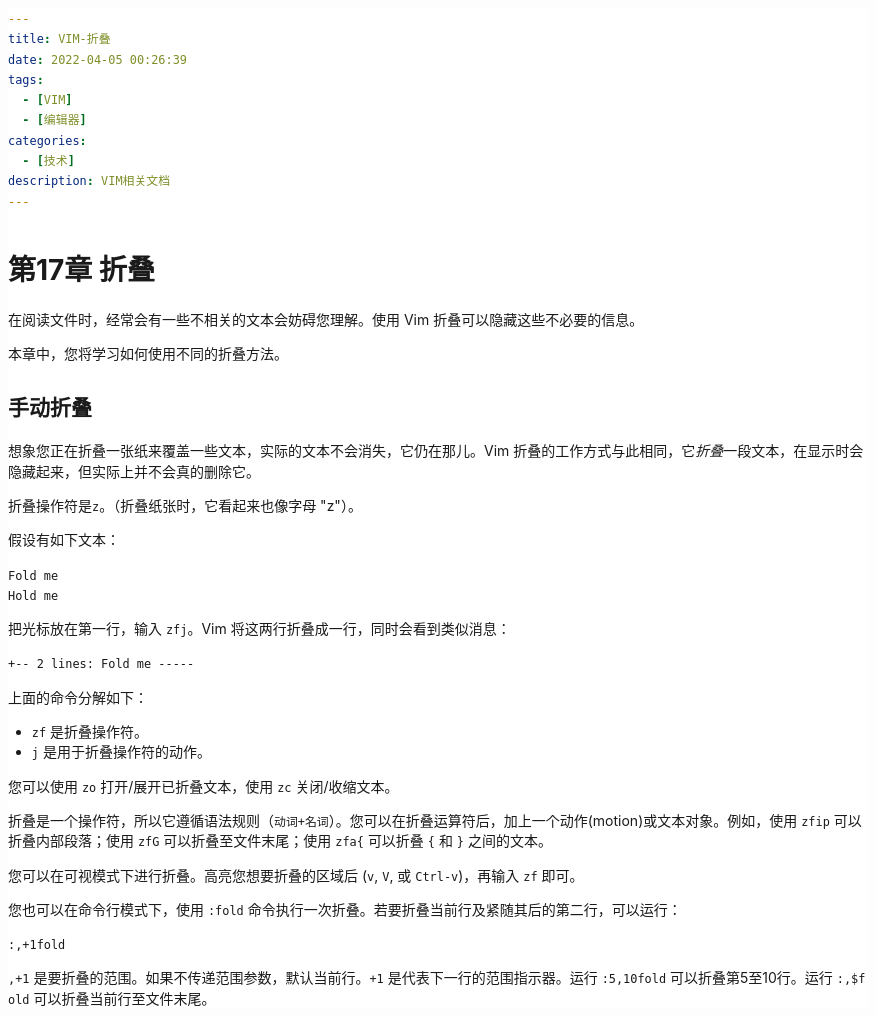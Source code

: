 ```yaml
---
title: VIM-折叠
date: 2022-04-05 00:26:39
tags:
  - [VIM]
  - [编辑器]
categories:
  - [技术]
description: VIM相关文档
---
```


# 第17章 折叠

在阅读文件时，经常会有一些不相关的文本会妨碍您理解。使用 Vim 折叠可以隐藏这些不必要的信息。

本章中，您将学习如何使用不同的折叠方法。

## 手动折叠

想象您正在折叠一张纸来覆盖一些文本，实际的文本不会消失，它仍在那儿。Vim 折叠的工作方式与此相同，它*折叠*一段文本，在显示时会隐藏起来，但实际上并不会真的删除它。

折叠操作符是`z`。（折叠纸张时，它看起来也像字母 "z"）。

假设有如下文本：

```
Fold me
Hold me
```

把光标放在第一行，输入 `zfj`。Vim 将这两行折叠成一行，同时会看到类似消息：

```
+-- 2 lines: Fold me -----
```

上面的命令分解如下：
- `zf` 是折叠操作符。
- `j` 是用于折叠操作符的动作。

您可以使用 `zo` 打开/展开已折叠文本，使用 `zc` 关闭/收缩文本。

折叠是一个操作符，所以它遵循语法规则（`动词+名词`）。您可以在折叠运算符后，加上一个动作(motion)或文本对象。例如，使用 `zfip` 可以折叠内部段落；使用 `zfG` 可以折叠至文件末尾；使用 `zfa{` 可以折叠 `{` 和 `}` 之间的文本。

您可以在可视模式下进行折叠。高亮您想要折叠的区域后 (`v`, `V`, 或 `Ctrl-v`)，再输入 `zf` 即可。

您也可以在命令行模式下，使用 `:fold` 命令执行一次折叠。若要折叠当前行及紧随其后的第二行，可以运行：

```
:,+1fold
```

`,+1` 是要折叠的范围。如果不传递范围参数，默认当前行。`+1` 是代表下一行的范围指示器。运行 `:5,10fold` 可以折叠第5至10行。运行 `:,$fold` 可以折叠当前行至文件末尾。
